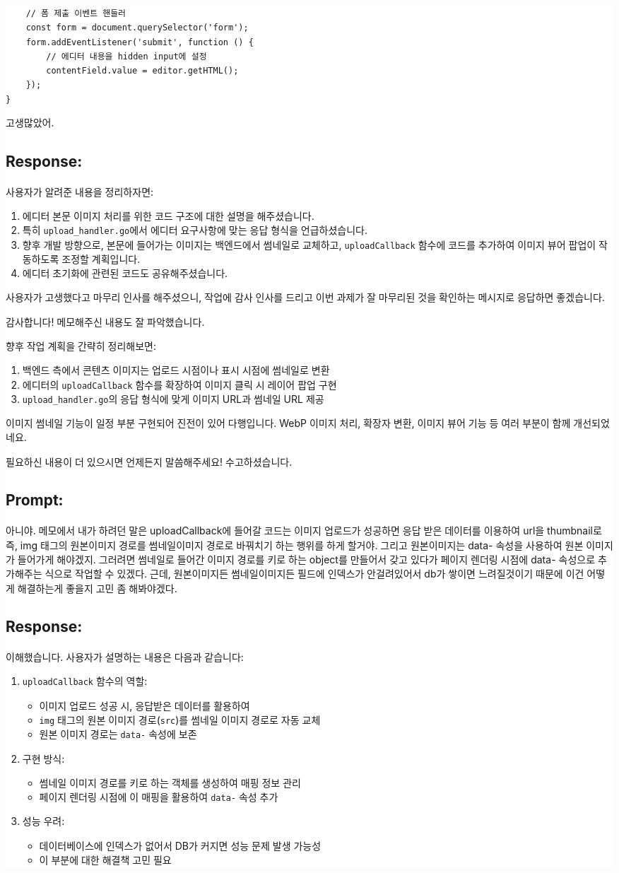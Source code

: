         // 폼 제출 이벤트 핸들러
        const form = document.querySelector('form');
        form.addEventListener('submit', function () {
            // 에디터 내용을 hidden input에 설정
            contentField.value = editor.getHTML();
        });
    }

고생많았어.

## Response:

사용자가 알려준 내용을 정리하자면:

1. 에디터 본문 이미지 처리를 위한 코드 구조에 대한 설명을 해주셨습니다.
2. 특히 `upload_handler.go`에서 에디터 요구사항에 맞는 응답 형식을 언급하셨습니다.
3. 향후 개발 방향으로, 본문에 들어가는 이미지는 백엔드에서 썸네일로 교체하고, `uploadCallback` 함수에 코드를 추가하여 이미지 뷰어 팝업이 작동하도록 조정할 계획입니다.
4. 에디터 초기화에 관련된 코드도 공유해주셨습니다.

사용자가 고생했다고 마무리 인사를 해주셨으니, 작업에 감사 인사를 드리고 이번 과제가 잘 마무리된 것을 확인하는 메시지로 응답하면 좋겠습니다.

감사합니다! 메모해주신 내용도 잘 파악했습니다. 

향후 작업 계획을 간략히 정리해보면:

1. 백엔드 측에서 콘텐츠 이미지는 업로드 시점이나 표시 시점에 썸네일로 변환
2. 에디터의 `uploadCallback` 함수를 확장하여 이미지 클릭 시 레이어 팝업 구현
3. `upload_handler.go`의 응답 형식에 맞게 이미지 URL과 썸네일 URL 제공

이미지 썸네일 기능이 일정 부분 구현되어 진전이 있어 다행입니다. WebP 이미지 처리, 확장자 변환, 이미지 뷰어 기능 등 여러 부분이 함께 개선되었네요.

필요하신 내용이 더 있으시면 언제든지 말씀해주세요! 수고하셨습니다.

## Prompt:
아니야. 메모에서 내가 하려던 말은 uploadCallback에 들어갈 코드는 이미지 업로드가 성공하면 응답 받은 데이터를 이용하여 url을 thumbnail로 즉, img 태그의 원본이미지 경로를 썸네일이미지 경로로 바꿔치기 하는 행위를 하게 할거야.
그리고 원본이미지는 data- 속성을 사용하여 원본 이미지가 들어가게 해야겠지.
그러려면 썸네일로 들어간 이미지 경로를 키로 하는 object를 만들어서 갖고 있다가 페이지 렌더링 시점에 data- 속성으로 추가해주는 식으로 작업할 수 있겠다.
근데, 원본이미지든 썸네일이미지든 필드에 인덱스가 안걸려있어서 db가 쌓이면 느려질것이기 때문에 이건 어떻게 해결하는게 좋을지 고민 좀 해봐야겠다.

## Response:

이해했습니다. 사용자가 설명하는 내용은 다음과 같습니다:

1. `uploadCallback` 함수의 역할:
   - 이미지 업로드 성공 시, 응답받은 데이터를 활용하여
   - `img` 태그의 원본 이미지 경로(`src`)를 썸네일 이미지 경로로 자동 교체
   - 원본 이미지 경로는 `data-` 속성에 보존

2. 구현 방식:
   - 썸네일 이미지 경로를 키로 하는 객체를 생성하여 매핑 정보 관리
   - 페이지 렌더링 시점에 이 매핑을 활용하여 `data-` 속성 추가

3. 성능 우려:
   - 데이터베이스에 인덱스가 없어서 DB가 커지면 성능 문제 발생 가능성
   - 이 부분에 대한 해결책 고민 필요
